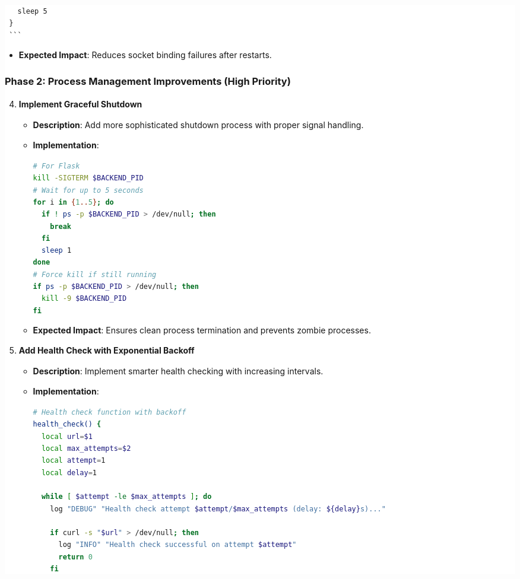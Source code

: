        sleep 5
     }
     ```

   - **Expected Impact**: Reduces socket binding failures after restarts.

### Phase 2: Process Management Improvements (High Priority)

4. **Implement Graceful Shutdown**
   - **Description**: Add more sophisticated shutdown process with proper signal handling.
   - **Implementation**:

     ```bash
     # For Flask
     kill -SIGTERM $BACKEND_PID
     # Wait for up to 5 seconds
     for i in {1..5}; do
       if ! ps -p $BACKEND_PID > /dev/null; then
         break
       fi
       sleep 1
     done
     # Force kill if still running
     if ps -p $BACKEND_PID > /dev/null; then
       kill -9 $BACKEND_PID
     fi
     ```

   - **Expected Impact**: Ensures clean process termination and prevents zombie processes.

5. **Add Health Check with Exponential Backoff**
   - **Description**: Implement smarter health checking with increasing intervals.
   - **Implementation**:

     ```bash
     # Health check function with backoff
     health_check() {
       local url=$1
       local max_attempts=$2
       local attempt=1
       local delay=1

       while [ $attempt -le $max_attempts ]; do
         log "DEBUG" "Health check attempt $attempt/$max_attempts (delay: ${delay}s)..."

         if curl -s "$url" > /dev/null; then
           log "INFO" "Health check successful on attempt $attempt"
           return 0
         fi

